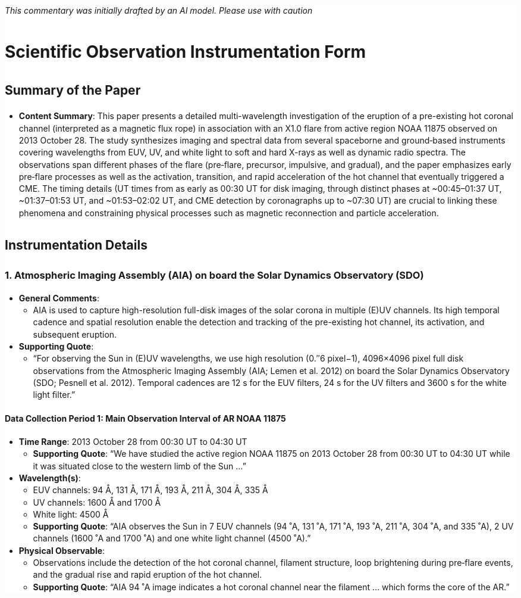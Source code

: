 _This commentary was initially drafted by an AI model. Please use with caution_

# Scientific Observation Instrumentation Form

## Summary of the Paper
- **Content Summary**: This paper presents a detailed multi-wavelength investigation of the eruption of a pre-existing hot coronal channel (interpreted as a magnetic flux rope) in association with an X1.0 flare from active region NOAA 11875 observed on 2013 October 28. The study synthesizes imaging and spectral data from several spaceborne and ground‐based instruments covering wavelengths from EUV, UV, and white light to soft and hard X-rays as well as dynamic radio spectra. The observations span different phases of the flare (pre‑flare, precursor, impulsive, and gradual), and the paper emphasizes early pre‑flare processes as well as the activation, transition, and rapid acceleration of the hot channel that eventually triggered a CME. The timing details (UT times from as early as 00:30 UT for disk imaging, through distinct phases at ~00:45–01:37 UT, ~01:37–01:53 UT, and ~01:53–02:02 UT, and CME detection by coronagraphs up to ~07:30 UT) are crucial to linking these phenomena and constraining physical processes such as magnetic reconnection and particle acceleration.

## Instrumentation Details

### 1. Atmospheric Imaging Assembly (AIA) on board the Solar Dynamics Observatory (SDO)
- **General Comments**:
   - AIA is used to capture high-resolution full-disk images of the solar corona in multiple (E)UV channels. Its high temporal cadence and spatial resolution enable the detection and tracking of the pre-existing hot channel, its activation, and subsequent eruption.
- **Supporting Quote**: 
   - “For observing the Sun in (E)UV wavelengths, we use high resolution (0.′′6 pixel−1), 4096×4096 pixel full disk observations from the Atmospheric Imaging Assembly (AIA; Lemen et al. 2012) on board the Solar Dynamics Observatory (SDO; Pesnell et al. 2012). Temporal cadences are 12 s for the EUV ﬁlters, 24 s for the UV ﬁlters and 3600 s for the white light ﬁlter.”

#### Data Collection Period 1: Main Observation Interval of AR NOAA 11875
- **Time Range**: 2013 October 28 from 00:30 UT to 04:30 UT  
   - **Supporting Quote**: “We have studied the active region NOAA 11875 on 2013 October 28 from 00:30 UT to 04:30 UT while it was situated close to the western limb of the Sun …”
- **Wavelength(s)**: 
   - EUV channels: 94 Å, 131 Å, 171 Å, 193 Å, 211 Å, 304 Å, 335 Å  
   - UV channels: 1600 Å and 1700 Å  
   - White light: 4500 Å  
   - **Supporting Quote**: “AIA observes the Sun in 7 EUV channels (94 ˚A, 131 ˚A, 171 ˚A, 193 ˚A, 211 ˚A, 304 ˚A, and 335 ˚A), 2 UV channels (1600 ˚A and 1700 ˚A) and one white light channel (4500 ˚A).”
- **Physical Observable**:
   - Observations include the detection of the hot coronal channel, filament structure, loop brightening during pre‑flare events, and the gradual rise and rapid eruption of the hot channel.
   - **Supporting Quote**: “AIA 94 ˚A image indicates a hot coronal channel near the ﬁlament … which forms the core of the AR.”
